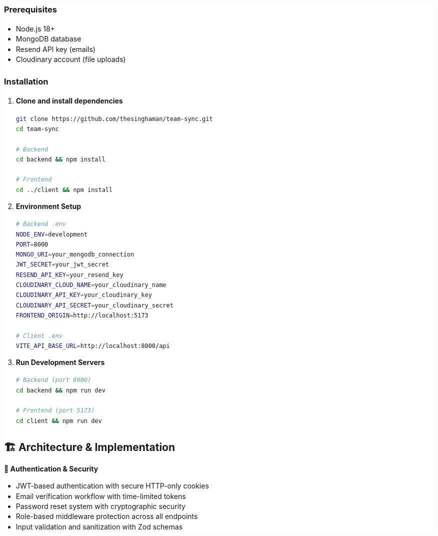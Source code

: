### Prerequisites

- Node.js 18+
- MongoDB database
- Resend API key (emails)
- Cloudinary account (file uploads)

### Installation

1. **Clone and install dependencies**

   ```bash
   git clone https://github.com/thesinghaman/team-sync.git
   cd team-sync

   # Backend
   cd backend && npm install

   # Frontend
   cd ../client && npm install
   ```

2. **Environment Setup**

   ```bash
   # Backend .env
   NODE_ENV=development
   PORT=8000
   MONGO_URI=your_mongodb_connection
   JWT_SECRET=your_jwt_secret
   RESEND_API_KEY=your_resend_key
   CLOUDINARY_CLOUD_NAME=your_cloudinary_name
   CLOUDINARY_API_KEY=your_cloudinary_key
   CLOUDINARY_API_SECRET=your_cloudinary_secret
   FRONTEND_ORIGIN=http://localhost:5173

   # Client .env
   VITE_API_BASE_URL=http://localhost:8000/api
   ```

3. **Run Development Servers**

   ```bash
   # Backend (port 8000)
   cd backend && npm run dev

   # Frontend (port 5173)
   cd client && npm run dev
   ```

## 🏗️ Architecture & Implementation

**🔐 Authentication & Security**

- JWT-based authentication with secure HTTP-only cookies
- Email verification workflow with time-limited tokens
- Password reset system with cryptographic security
- Role-based middleware protection across all endpoints
- Input validation and sanitization with Zod schemas
